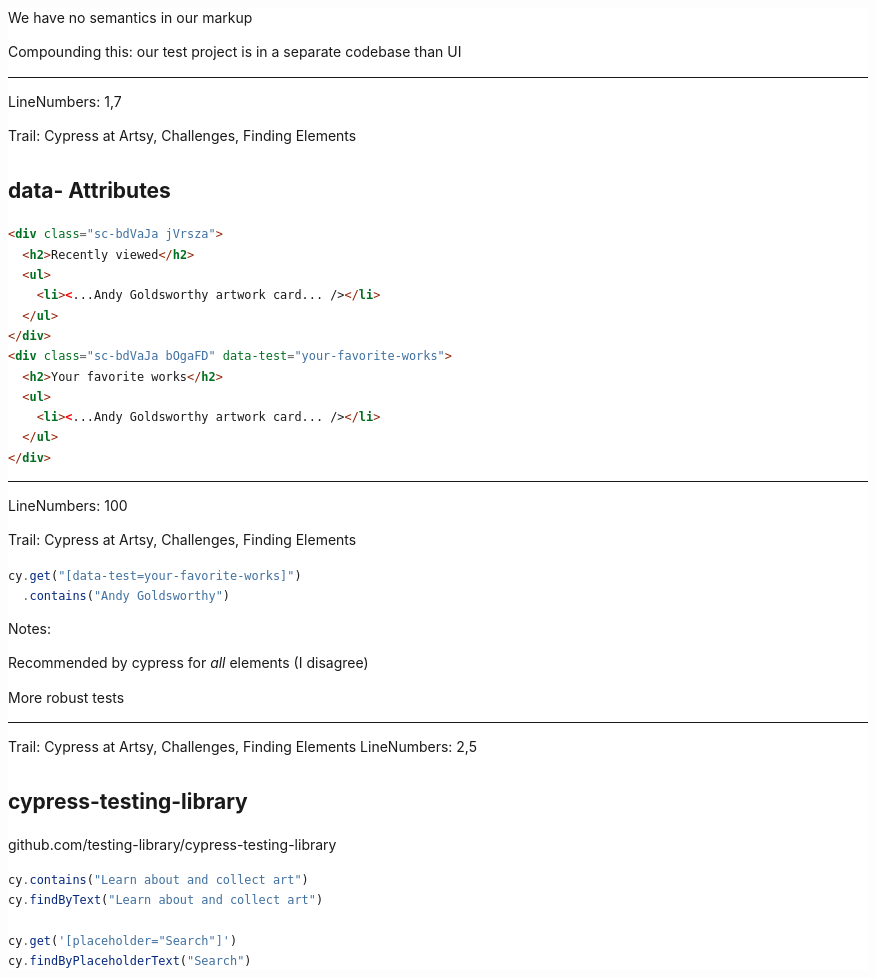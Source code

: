 We have no semantics in our markup

Compounding this: our test project is in a separate codebase than UI

---
LineNumbers: 1,7

Trail: Cypress at Artsy, Challenges, Finding Elements

## **data-** Attributes

```html
<div class="sc-bdVaJa jVrsza">
  <h2>Recently viewed</h2>
  <ul>
    <li><...Andy Goldsworthy artwork card... /></li>
  </ul>
</div>
<div class="sc-bdVaJa bOgaFD" data-test="your-favorite-works">
  <h2>Your favorite works</h2>
  <ul>
    <li><...Andy Goldsworthy artwork card... /></li>
  </ul>
</div>
```

---
LineNumbers: 100

Trail: Cypress at Artsy, Challenges, Finding Elements

```javascript
cy.get("[data-test=your-favorite-works]")
  .contains("Andy Goldsworthy")
```

Notes:

Recommended by cypress for *all* elements (I disagree)

More robust tests


---
Trail: Cypress at Artsy, Challenges, Finding Elements
LineNumbers: 2,5

## cypress-testing-library
github.com/testing-library/cypress-testing-library

```javascript
cy.contains("Learn about and collect art")
cy.findByText("Learn about and collect art")

cy.get('[placeholder="Search"]')
cy.findByPlaceholderText("Search")
```
